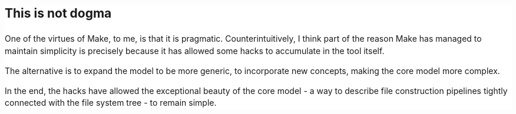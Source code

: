 This is not dogma
-----------------

One of the virtues of Make, to me, is that it is pragmatic. Counterintuitively, I think part of the reason Make has managed to maintain simplicity is precisely because it has allowed some hacks to accumulate in the tool itself.

The alternative is to expand the model to be more generic, to incorporate new concepts, making the core model more complex.

In the end, the hacks have allowed the exceptional beauty of the core model - a way to describe file construction pipelines tightly connected with the file system tree - to remain simple.